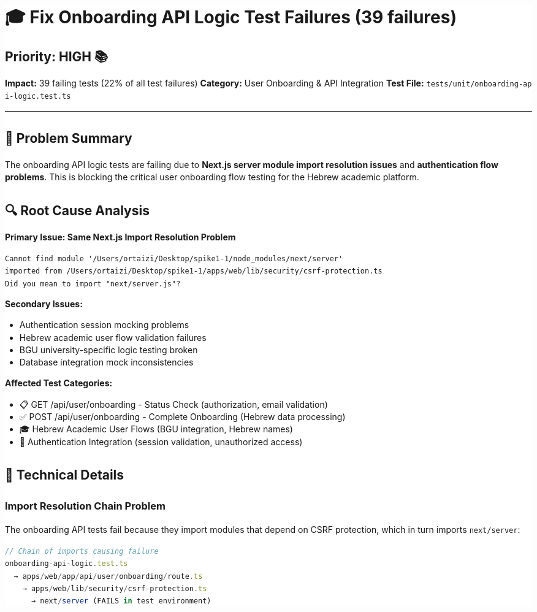 # 🎓 Fix Onboarding API Logic Test Failures (39 failures)

## Priority: **HIGH** 📚
**Impact:** 39 failing tests (22% of all test failures)
**Category:** User Onboarding & API Integration
**Test File:** `tests/unit/onboarding-api-logic.test.ts`

---

## 🎯 Problem Summary

The onboarding API logic tests are failing due to **Next.js server module import resolution issues** and **authentication flow problems**. This is blocking the critical user onboarding flow testing for the Hebrew academic platform.

## 🔍 Root Cause Analysis

**Primary Issue: Same Next.js Import Resolution Problem**
```
Cannot find module '/Users/ortaizi/Desktop/spike1-1/node_modules/next/server'
imported from /Users/ortaizi/Desktop/spike1-1/apps/web/lib/security/csrf-protection.ts
Did you mean to import "next/server.js"?
```

**Secondary Issues:**
- Authentication session mocking problems
- Hebrew academic user flow validation failures
- BGU university-specific logic testing broken
- Database integration mock inconsistencies

**Affected Test Categories:**
- 📋 GET /api/user/onboarding - Status Check (authorization, email validation)
- ✅ POST /api/user/onboarding - Complete Onboarding (Hebrew data processing)
- 🎓 Hebrew Academic User Flows (BGU integration, Hebrew names)
- 🔐 Authentication Integration (session validation, unauthorized access)

## 🧩 Technical Details

### **Import Resolution Chain Problem**
The onboarding API tests fail because they import modules that depend on CSRF protection, which in turn imports `next/server`:

```typescript
// Chain of imports causing failure
onboarding-api-logic.test.ts
  → apps/web/app/api/user/onboarding/route.ts
    → apps/web/lib/security/csrf-protection.ts
      → next/server (FAILS in test environment)
```

